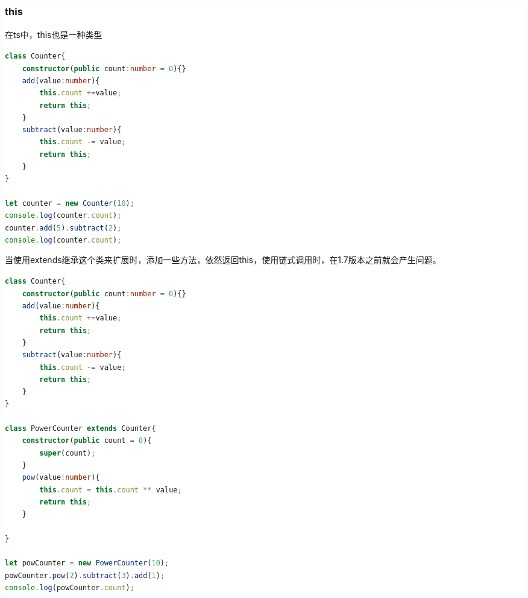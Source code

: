 
### this
在ts中，this也是一种类型
```ts
class Counter{
    constructor(public count:number = 0){}
    add(value:number){
        this.count +=value;
        return this;
    }
    subtract(value:number){
        this.count -= value;
        return this;
    }
}

let counter = new Counter(10);
console.log(counter.count);
counter.add(5).subtract(2);
console.log(counter.count);

```
当使用extends继承这个类来扩展时，添加一些方法，依然返回this，使用链式调用时，在1.7版本之前就会产生问题。
```ts
class Counter{
    constructor(public count:number = 0){}
    add(value:number){
        this.count +=value;
        return this;
    }
    subtract(value:number){
        this.count -= value;
        return this;
    }
}

class PowerCounter extends Counter{
    constructor(public count = 0){
        super(count);
    }
    pow(value:number){
        this.count = this.count ** value;
        return this;
    }

}

let powCounter = new PowerCounter(10);
powCounter.pow(2).subtract(3).add(1);
console.log(powCounter.count);

```
